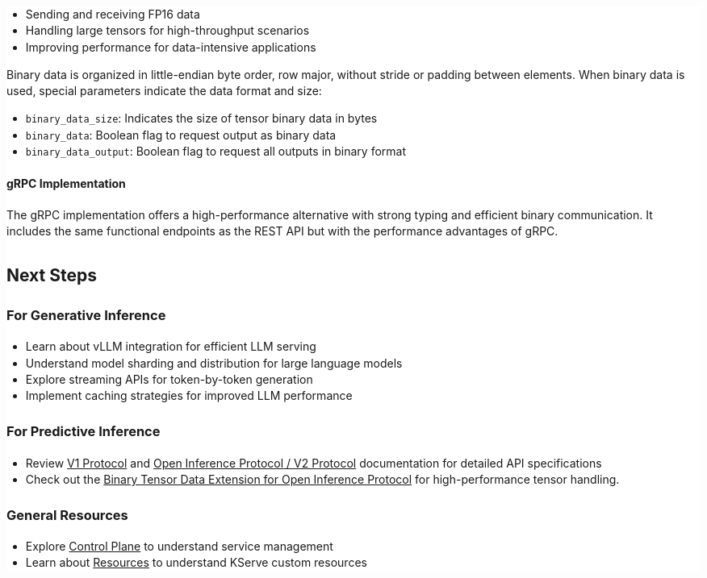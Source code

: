 - Sending and receiving FP16 data
- Handling large tensors for high-throughput scenarios
- Improving performance for data-intensive applications

Binary data is organized in little-endian byte order, row major, without stride or padding between elements. When binary data is used, special parameters indicate the data format and size:

- `binary_data_size`: Indicates the size of tensor binary data in bytes
- `binary_data`: Boolean flag to request output as binary data
- `binary_data_output`: Boolean flag to request all outputs in binary format

#### gRPC Implementation
The gRPC implementation offers a high-performance alternative with strong typing and efficient binary communication. It includes the same functional endpoints as the REST API but with the performance advantages of gRPC.

</TabItem>
</Tabs>


## Next Steps

### For Generative Inference
- Learn about vLLM integration for efficient LLM serving
- Understand model sharding and distribution for large language models
- Explore streaming APIs for token-by-token generation
- Implement caching strategies for improved LLM performance

### For Predictive Inference
- Review [V1 Protocol](./v1_protocol.md) and [Open Inference Protocol / V2 Protocol](./v2_protocol.md) documentation for detailed API specifications
- Check out the [Binary Tensor Data Extension for Open Inference Protocol](./binary_tensor_data_extension.md) for high-performance tensor handling.

### General Resources
- Explore [Control Plane](../control_plane.md) to understand service management
- Learn about [Resources](../../resources/) to understand KServe custom resources
